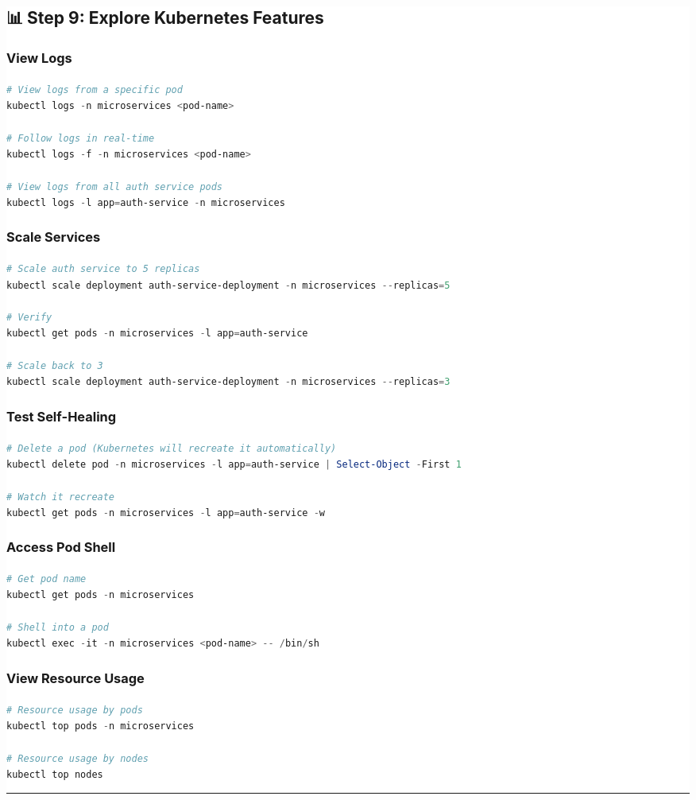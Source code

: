 
## 📊 Step 9: Explore Kubernetes Features

### View Logs

```powershell
# View logs from a specific pod
kubectl logs -n microservices <pod-name>

# Follow logs in real-time
kubectl logs -f -n microservices <pod-name>

# View logs from all auth service pods
kubectl logs -l app=auth-service -n microservices
```

### Scale Services

```powershell
# Scale auth service to 5 replicas
kubectl scale deployment auth-service-deployment -n microservices --replicas=5

# Verify
kubectl get pods -n microservices -l app=auth-service

# Scale back to 3
kubectl scale deployment auth-service-deployment -n microservices --replicas=3
```

### Test Self-Healing

```powershell
# Delete a pod (Kubernetes will recreate it automatically)
kubectl delete pod -n microservices -l app=auth-service | Select-Object -First 1

# Watch it recreate
kubectl get pods -n microservices -l app=auth-service -w
```

### Access Pod Shell

```powershell
# Get pod name
kubectl get pods -n microservices

# Shell into a pod
kubectl exec -it -n microservices <pod-name> -- /bin/sh
```

### View Resource Usage

```powershell
# Resource usage by pods
kubectl top pods -n microservices

# Resource usage by nodes
kubectl top nodes
```

---